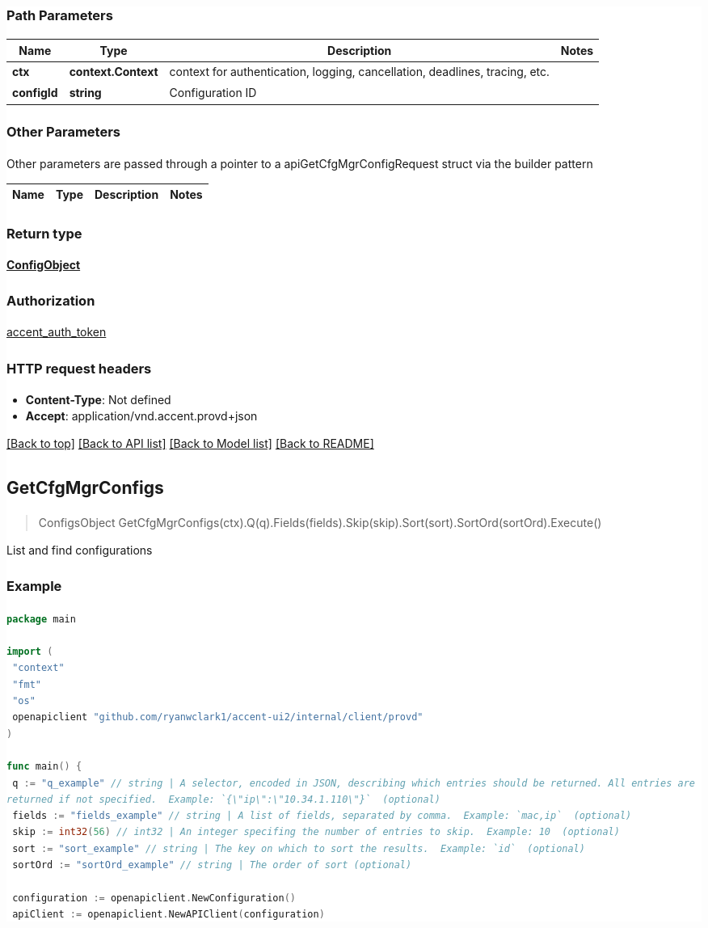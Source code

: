 ### Path Parameters

Name | Type | Description  | Notes
------------- | ------------- | ------------- | -------------
**ctx** | **context.Context** | context for authentication, logging, cancellation, deadlines, tracing, etc.
**configId** | **string** | Configuration ID |

### Other Parameters

Other parameters are passed through a pointer to a apiGetCfgMgrConfigRequest struct via the builder pattern

Name | Type | Description  | Notes
------------- | ------------- | ------------- | -------------

### Return type

[**ConfigObject**](ConfigObject.md)

### Authorization

[accent_auth_token](../README.md#accent_auth_token)

### HTTP request headers

- **Content-Type**: Not defined
- **Accept**: application/vnd.accent.provd+json

[[Back to top]](#) [[Back to API list]](../README.md#documentation-for-api-endpoints)
[[Back to Model list]](../README.md#documentation-for-models)
[[Back to README]](../README.md)

## GetCfgMgrConfigs

> ConfigsObject GetCfgMgrConfigs(ctx).Q(q).Fields(fields).Skip(skip).Sort(sort).SortOrd(sortOrd).Execute()

List and find configurations

### Example

```go
package main

import (
 "context"
 "fmt"
 "os"
 openapiclient "github.com/ryanwclark1/accent-ui2/internal/client/provd"
)

func main() {
 q := "q_example" // string | A selector, encoded in JSON, describing which entries should be returned. All entries are returned if not specified.  Example: `{\"ip\":\"10.34.1.110\"}`  (optional)
 fields := "fields_example" // string | A list of fields, separated by comma.  Example: `mac,ip`  (optional)
 skip := int32(56) // int32 | An integer specifing the number of entries to skip.  Example: 10  (optional)
 sort := "sort_example" // string | The key on which to sort the results.  Example: `id`  (optional)
 sortOrd := "sortOrd_example" // string | The order of sort (optional)

 configuration := openapiclient.NewConfiguration()
 apiClient := openapiclient.NewAPIClient(configuration)
```